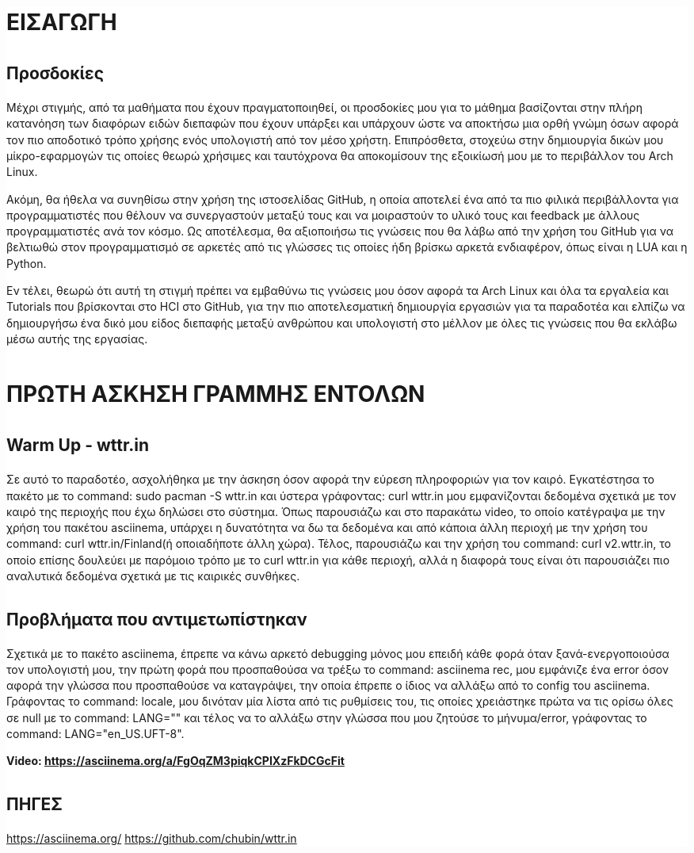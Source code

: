 # **ΕΙΣΑΓΩΓΗ**

## Προσδοκίες 
Μέχρι στιγμής, από τα μαθήματα που έχουν πραγματοποιηθεί, οι προσδοκίες μου για το μάθημα βασίζονται στην πλήρη κατανόηση των διαφόρων ειδών διεπαφών που έχουν υπάρξει και υπάρχουν ώστε να αποκτήσω μια ορθή γνώμη όσων αφορά τον πιο αποδοτικό τρόπο χρήσης ενός υπολογιστή από τον μέσο χρήστη. Επιπρόσθετα, στοχεύω στην δημιουργία δικών μου μίκρο-εφαρμογών τις οποίες θεωρώ χρήσιμες και ταυτόχρονα θα αποκομίσουν της εξοικίωσή μου με το περιβάλλον του Arch Linux. 

Ακόμη, θα ήθελα να συνηθίσω στην χρήση της ιστοσελίδας GitHub, η οποία αποτελεί ένα από τα πιο φιλικά περιβάλλοντα για προγραμματιστές που θέλουν να συνεργαστούν μεταξύ τους και να μοιραστούν το υλικό τους και feedback με άλλους προγραμματιστές ανά τον κόσμο. Ως αποτέλεσμα, θα αξιοποιήσω τις γνώσεις που θα λάβω από την χρήση του GitHub για να βελτιωθώ στον προγραμματισμό σε αρκετές από τις γλώσσες τις οποίες ήδη βρίσκω αρκετά ενδιαφέρον, όπως είναι η LUA και η Python.

Εν τέλει, θεωρώ ότι αυτή τη στιγμή πρέπει να εμβαθύνω τις γνώσεις μου όσον αφορά τα Arch Linux και όλα τα εργαλεία και Tutorials που βρίσκονται στο HCI στο GitHub, για την πιο αποτελεσματική δημιουργία εργασιών για τα παραδοτέα και ελπίζω να δημιουργήσω ένα δικό μου είδος διεπαφής μεταξύ ανθρώπου και υπολογιστή στο μέλλον με όλες τις γνώσεις που θα εκλάβω μέσω αυτής της εργασίας.

# **ΠΡΩΤΗ ΑΣΚΗΣΗ ΓΡΑΜΜΗΣ ΕΝΤΟΛΩΝ**

## Warm Up - wttr.in
Σε αυτό το παραδοτέο, ασχολήθηκα με την άσκηση όσον αφορά την εύρεση πληροφοριών για τον καιρό. Εγκατέστησα το πακέτο με το command: sudo pacman -S wttr.in και ύστερα γράφοντας: curl wttr.in μου εμφανίζονται δεδομένα σχετικά με τον καιρό της περιοχής που έχω δηλώσει στο σύστημα. Όπως παρουσιάζω και στο παρακάτω video, το οποίο κατέγραψα με την χρήση του πακέτου asciinema, υπάρχει η δυνατότητα να δω τα δεδομένα και από κάποια άλλη περιοχή με την χρήση του command: curl wttr.in/Finland(ή οποιαδήποτε άλλη χώρα). Τέλος, παρουσιάζω και την χρήση του command: curl v2.wttr.in, το οποίο επίσης δουλεύει με παρόμοιο τρόπο με το curl wttr.in για κάθε περιοχή, αλλά η διαφορά τους είναι ότι παρουσιάζει πιο αναλυτικά δεδομένα σχετικά με τις καιρικές συνθήκες.

## **Προβλήματα που αντιμετωπίστηκαν**

Σχετικά με το πακέτο asciinema, έπρεπε να κάνω αρκετό debugging μόνος μου επειδή κάθε φορά όταν ξανά-ενεργοποιούσα τον υπολογιστή μου, την πρώτη φορά που προσπαθούσα να τρέξω το command: asciinema rec, μου εμφάνιζε ένα error όσον αφορά την γλώσσα που προσπαθούσε να καταγράψει, την οποία έπρεπε ο ίδιος να αλλάξω από το config του asciinema. Γράφοντας το command: locale, μου δινόταν μία λίστα από τις ρυθμίσεις του, τις οποίες χρειάστηκε πρώτα να τις ορίσω όλες σε null με το command: LANG="" και τέλος να το αλλάξω στην γλώσσα που μου ζητούσε το μήνυμα/error, γράφοντας το command: LANG="en_US.UFT-8".

**Video: https://asciinema.org/a/FgOqZM3piqkCPIXzFkDCGcFit**

## ΠΗΓΕΣ
https://asciinema.org/
https://github.com/chubin/wttr.in
